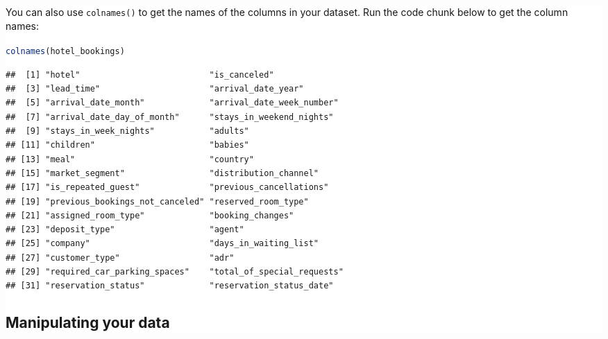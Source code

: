 You can also use `colnames()` to get the names of the columns in your
dataset. Run the code chunk below to get the column names:

``` r
colnames(hotel_bookings)
```

    ##  [1] "hotel"                          "is_canceled"                   
    ##  [3] "lead_time"                      "arrival_date_year"             
    ##  [5] "arrival_date_month"             "arrival_date_week_number"      
    ##  [7] "arrival_date_day_of_month"      "stays_in_weekend_nights"       
    ##  [9] "stays_in_week_nights"           "adults"                        
    ## [11] "children"                       "babies"                        
    ## [13] "meal"                           "country"                       
    ## [15] "market_segment"                 "distribution_channel"          
    ## [17] "is_repeated_guest"              "previous_cancellations"        
    ## [19] "previous_bookings_not_canceled" "reserved_room_type"            
    ## [21] "assigned_room_type"             "booking_changes"               
    ## [23] "deposit_type"                   "agent"                         
    ## [25] "company"                        "days_in_waiting_list"          
    ## [27] "customer_type"                  "adr"                           
    ## [29] "required_car_parking_spaces"    "total_of_special_requests"     
    ## [31] "reservation_status"             "reservation_status_date"

## Manipulating your data
